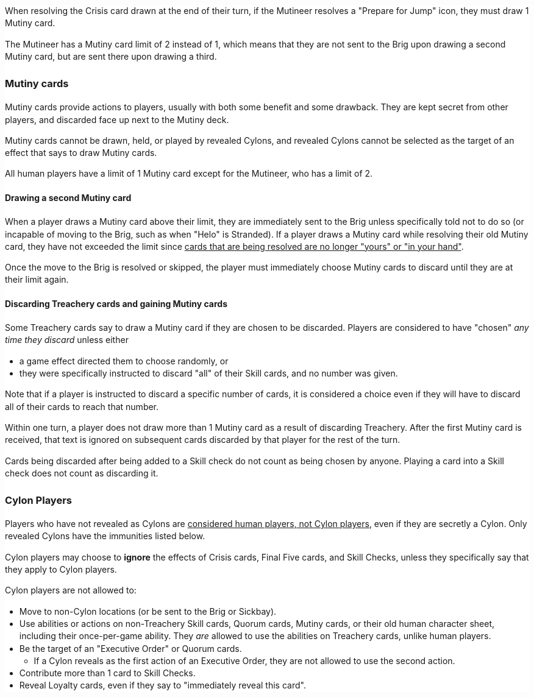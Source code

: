 When resolving the Crisis card drawn at the end of their turn, if the Mutineer resolves a "Prepare for Jump" icon, they must draw 1 Mutiny card.

The Mutineer has a Mutiny card limit of 2 instead of 1, which means that they are not sent to the Brig upon drawing a second Mutiny card, but are sent there upon drawing a third.  

### Mutiny cards

Mutiny cards provide actions to players, usually with both some benefit and some drawback. They are kept secret from other players, and discarded face up next to the Mutiny deck. 

Mutiny cards cannot be drawn, held, or played by revealed Cylons, and revealed Cylons cannot be selected as the target of an effect that says to draw Mutiny cards. 

All human players have a limit of 1 Mutiny card except for the Mutineer, who has a limit of 2. 

#### Drawing a second Mutiny card

When a player draws a Mutiny card above their limit, they are immediately sent to the Brig unless specifically told not to do so (or incapable of moving to the Brig, such as when "Helo" is Stranded). If a player draws a Mutiny card while resolving their old Mutiny card, they have not exceeded the limit since [cards that are being resolved are no longer "yours" or "in your hand"](#timing). 

Once the move to the Brig is resolved or skipped, the player must immediately choose Mutiny cards to discard until they are at their limit again.

#### Discarding Treachery cards and gaining Mutiny cards

Some Treachery cards say to draw a Mutiny card if they are chosen to be discarded. Players are considered to have "chosen" *any time they discard* unless either

- a game effect directed them to choose randomly, or
- they were specifically instructed to discard "all" of their Skill cards, and no number was given.

Note that if a player is instructed to discard a specific number of cards, it is considered a choice even if they will have to discard all of their cards to reach that number.

Within one turn, a player does not draw more than 1 Mutiny card as a result of discarding Treachery. After the first Mutiny card is received, that text is ignored on subsequent cards discarded by that player for the rest of the turn. 

Cards being discarded after being added to a Skill check do not count as being chosen by anyone. Playing a card into a Skill check does not count as discarding it.

</div>

### Cylon Players

Players who have not revealed as Cylons are [considered human players, not Cylon players](#player-terminology), even if they are secretly a Cylon. Only revealed Cylons have the immunities listed below. 

Cylon players may choose to **ignore** the effects of Crisis cards<span class="finalfive">, Final Five cards,</span> and Skill Checks, unless they specifically say that they apply to Cylon players.

Cylon players are not allowed to:

- Move to non-Cylon locations (or be sent to the Brig or Sickbay).
- Use abilities or actions on <span class="treachery">non-Treachery</span> Skill cards, Quorum cards, <span class="daybreak">Mutiny cards,</span> or their old human character sheet, including their once-per-game ability. <span class="treachery">They *are* allowed to use the abilities on Treachery cards, unlike human players.</span>
- Be the target of an "Executive Order" or Quorum cards. 
    - If a Cylon reveals as the first action of an Executive Order, they are not allowed to use the second action.
- Contribute more than 1 card to Skill Checks.
- Reveal Loyalty cards, even if they say to "immediately reveal this card". 
